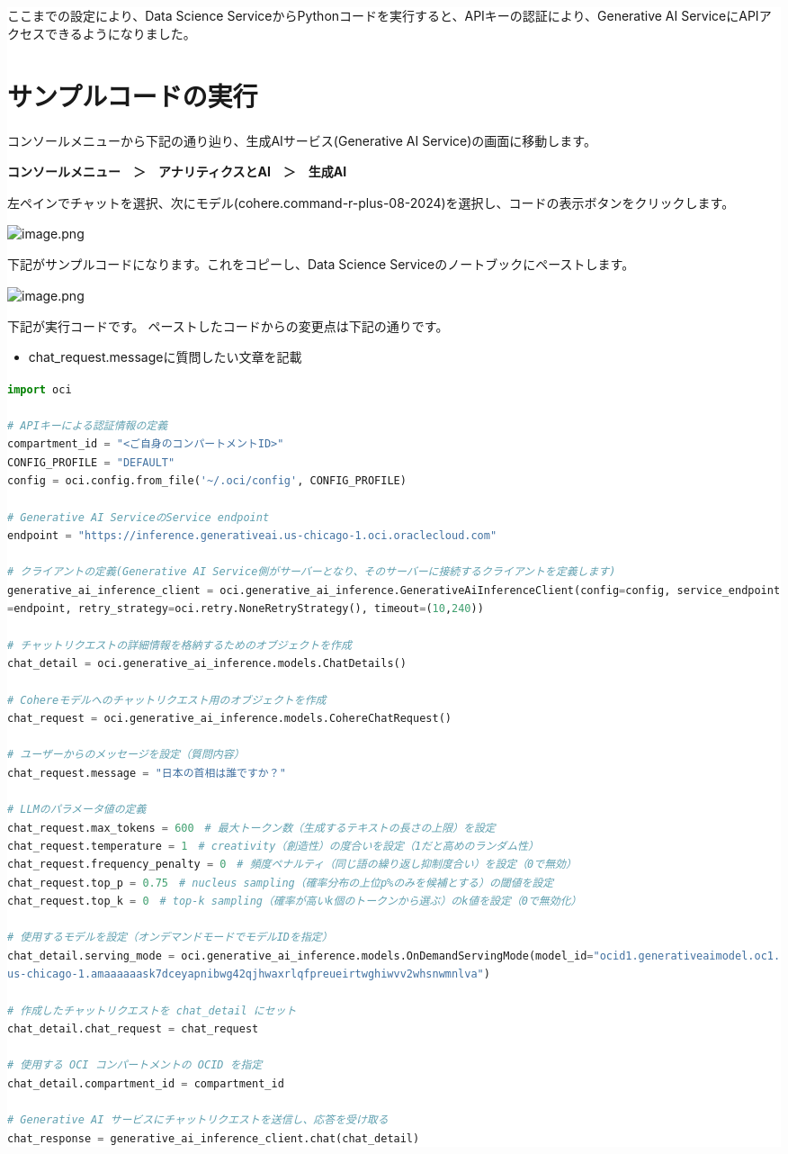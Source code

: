 ここまでの設定により、Data Science ServiceからPythonコードを実行すると、APIキーの認証により、Generative AI ServiceにAPIアクセスできるようになりました。

# サンプルコードの実行

コンソールメニューから下記の通り辿り、生成AIサービス(Generative AI Service)の画面に移動します。

**コンソールメニュー　＞　アナリティクスとAI　＞　生成AI**

左ペインでチャットを選択、次にモデル(cohere.command-r-plus-08-2024)を選択し、コードの表示ボタンをクリックします。

![image.png](https://qiita-image-store.s3.ap-northeast-1.amazonaws.com/0/109260/276d1b49-2b82-4ed9-88c3-b5fb30caaa6b.png)

下記がサンプルコードになります。これをコピーし、Data Science Serviceのノートブックにペーストします。

![image.png](https://qiita-image-store.s3.ap-northeast-1.amazonaws.com/0/109260/c0920020-3d03-4f83-acce-4f20b5d5db1e.png)

下記が実行コードです。
ペーストしたコードからの変更点は下記の通りです。
- chat_request.messageに質問したい文章を記載

```python
import oci

# APIキーによる認証情報の定義
compartment_id = "<ご自身のコンパートメントID>"
CONFIG_PROFILE = "DEFAULT"
config = oci.config.from_file('~/.oci/config', CONFIG_PROFILE)

# Generative AI ServiceのService endpoint
endpoint = "https://inference.generativeai.us-chicago-1.oci.oraclecloud.com"

# クライアントの定義(Generative AI Service側がサーバーとなり、そのサーバーに接続するクライアントを定義します)
generative_ai_inference_client = oci.generative_ai_inference.GenerativeAiInferenceClient(config=config, service_endpoint=endpoint, retry_strategy=oci.retry.NoneRetryStrategy(), timeout=(10,240))

# チャットリクエストの詳細情報を格納するためのオブジェクトを作成
chat_detail = oci.generative_ai_inference.models.ChatDetails()

# Cohereモデルへのチャットリクエスト用のオブジェクトを作成
chat_request = oci.generative_ai_inference.models.CohereChatRequest()

# ユーザーからのメッセージを設定（質問内容）
chat_request.message = "日本の首相は誰ですか？"

# LLMのパラメータ値の定義
chat_request.max_tokens = 600　# 最大トークン数（生成するテキストの長さの上限）を設定
chat_request.temperature = 1　# creativity（創造性）の度合いを設定（1だと高めのランダム性）
chat_request.frequency_penalty = 0　# 頻度ペナルティ（同じ語の繰り返し抑制度合い）を設定（0で無効）
chat_request.top_p = 0.75　# nucleus sampling（確率分布の上位p%のみを候補とする）の閾値を設定
chat_request.top_k = 0　# top-k sampling（確率が高いk個のトークンから選ぶ）のk値を設定（0で無効化）

# 使用するモデルを設定（オンデマンドモードでモデルIDを指定）
chat_detail.serving_mode = oci.generative_ai_inference.models.OnDemandServingMode(model_id="ocid1.generativeaimodel.oc1.us-chicago-1.amaaaaaask7dceyapnibwg42qjhwaxrlqfpreueirtwghiwvv2whsnwmnlva")

# 作成したチャットリクエストを chat_detail にセット
chat_detail.chat_request = chat_request

# 使用する OCI コンパートメントの OCID を指定
chat_detail.compartment_id = compartment_id

# Generative AI サービスにチャットリクエストを送信し、応答を受け取る
chat_response = generative_ai_inference_client.chat(chat_detail)

```